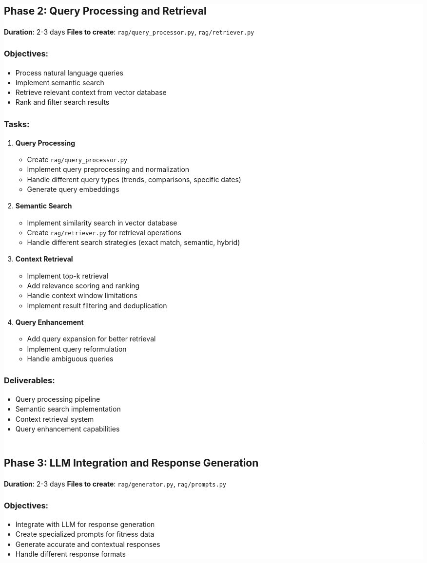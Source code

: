 
## Phase 2: Query Processing and Retrieval
**Duration**: 2-3 days
**Files to create**: `rag/query_processor.py`, `rag/retriever.py`

### Objectives:
- Process natural language queries
- Implement semantic search
- Retrieve relevant context from vector database
- Rank and filter search results

### Tasks:
1. **Query Processing**
   - Create `rag/query_processor.py`
   - Implement query preprocessing and normalization
   - Handle different query types (trends, comparisons, specific dates)
   - Generate query embeddings

2. **Semantic Search**
   - Implement similarity search in vector database
   - Create `rag/retriever.py` for retrieval operations
   - Handle different search strategies (exact match, semantic, hybrid)

3. **Context Retrieval**
   - Implement top-k retrieval
   - Add relevance scoring and ranking
   - Handle context window limitations
   - Implement result filtering and deduplication

4. **Query Enhancement**
   - Add query expansion for better retrieval
   - Implement query reformulation
   - Handle ambiguous queries

### Deliverables:
- Query processing pipeline
- Semantic search implementation
- Context retrieval system
- Query enhancement capabilities

---

## Phase 3: LLM Integration and Response Generation
**Duration**: 2-3 days
**Files to create**: `rag/generator.py`, `rag/prompts.py`

### Objectives:
- Integrate with LLM for response generation
- Create specialized prompts for fitness data
- Generate accurate and contextual responses
- Handle different response formats
